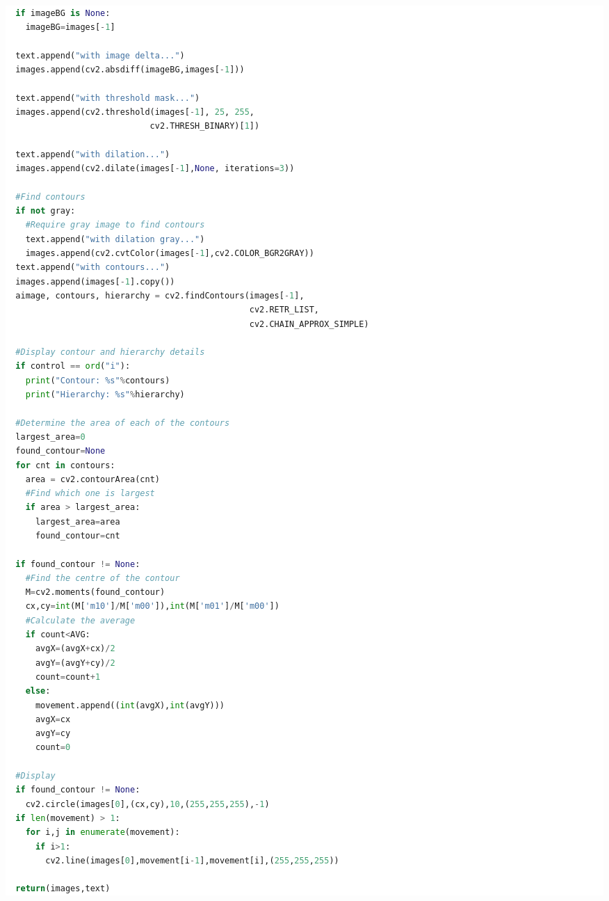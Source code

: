 ```py
  if imageBG is None:
    imageBG=images[-1]

  text.append("with image delta...")  
  images.append(cv2.absdiff(imageBG,images[-1]))

  text.append("with threshold mask...")                
  images.append(cv2.threshold(images[-1], 25, 255,
                             cv2.THRESH_BINARY)[1])

  text.append("with dilation...")                
  images.append(cv2.dilate(images[-1],None, iterations=3))

  #Find contours
  if not gray:
    #Require gray image to find contours
    text.append("with dilation gray...")
    images.append(cv2.cvtColor(images[-1],cv2.COLOR_BGR2GRAY))
  text.append("with contours...")
  images.append(images[-1].copy())
  aimage, contours, hierarchy = cv2.findContours(images[-1],
                                                 cv2.RETR_LIST,
                                                 cv2.CHAIN_APPROX_SIMPLE)

  #Display contour and hierarchy details
  if control == ord("i"):
    print("Contour: %s"%contours)
    print("Hierarchy: %s"%hierarchy)

  #Determine the area of each of the contours
  largest_area=0
  found_contour=None
  for cnt in contours:
    area = cv2.contourArea(cnt)
    #Find which one is largest
    if area > largest_area:
      largest_area=area
      found_contour=cnt

  if found_contour != None:
    #Find the centre of the contour
    M=cv2.moments(found_contour)
    cx,cy=int(M['m10']/M['m00']),int(M['m01']/M['m00'])
    #Calculate the average
    if count<AVG:
      avgX=(avgX+cx)/2
      avgY=(avgY+cy)/2
      count=count+1
    else:
      movement.append((int(avgX),int(avgY)))
      avgX=cx
      avgY=cy
      count=0

  #Display
  if found_contour != None:
    cv2.circle(images[0],(cx,cy),10,(255,255,255),-1)
  if len(movement) > 1:
    for i,j in enumerate(movement):
      if i>1:
        cv2.line(images[0],movement[i-1],movement[i],(255,255,255))

  return(images,text)  
```